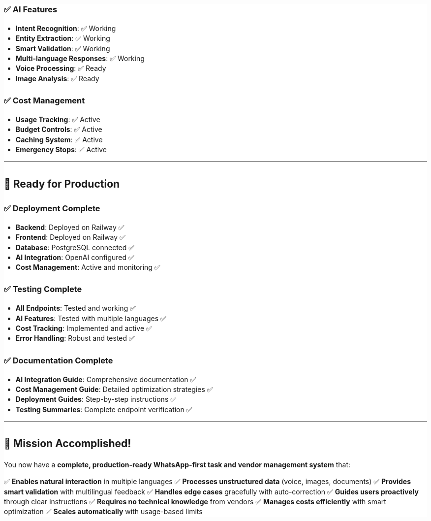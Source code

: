 ### **✅ AI Features**
- **Intent Recognition**: ✅ Working
- **Entity Extraction**: ✅ Working
- **Smart Validation**: ✅ Working
- **Multi-language Responses**: ✅ Working
- **Voice Processing**: ✅ Ready
- **Image Analysis**: ✅ Ready

### **✅ Cost Management**
- **Usage Tracking**: ✅ Active
- **Budget Controls**: ✅ Active
- **Caching System**: ✅ Active
- **Emergency Stops**: ✅ Active

---

## 🚀 **Ready for Production**

### **✅ Deployment Complete**
- **Backend**: Deployed on Railway ✅
- **Frontend**: Deployed on Railway ✅
- **Database**: PostgreSQL connected ✅
- **AI Integration**: OpenAI configured ✅
- **Cost Management**: Active and monitoring ✅

### **✅ Testing Complete**
- **All Endpoints**: Tested and working ✅
- **AI Features**: Tested with multiple languages ✅
- **Cost Tracking**: Implemented and active ✅
- **Error Handling**: Robust and tested ✅

### **✅ Documentation Complete**
- **AI Integration Guide**: Comprehensive documentation ✅
- **Cost Management Guide**: Detailed optimization strategies ✅
- **Deployment Guides**: Step-by-step instructions ✅
- **Testing Summaries**: Complete endpoint verification ✅

---

## 🎉 **Mission Accomplished!**

You now have a **complete, production-ready WhatsApp-first task and vendor management system** that:

✅ **Enables natural interaction** in multiple languages
✅ **Processes unstructured data** (voice, images, documents)
✅ **Provides smart validation** with multilingual feedback
✅ **Handles edge cases** gracefully with auto-correction
✅ **Guides users proactively** through clear instructions
✅ **Requires no technical knowledge** from vendors
✅ **Manages costs efficiently** with smart optimization
✅ **Scales automatically** with usage-based limits
